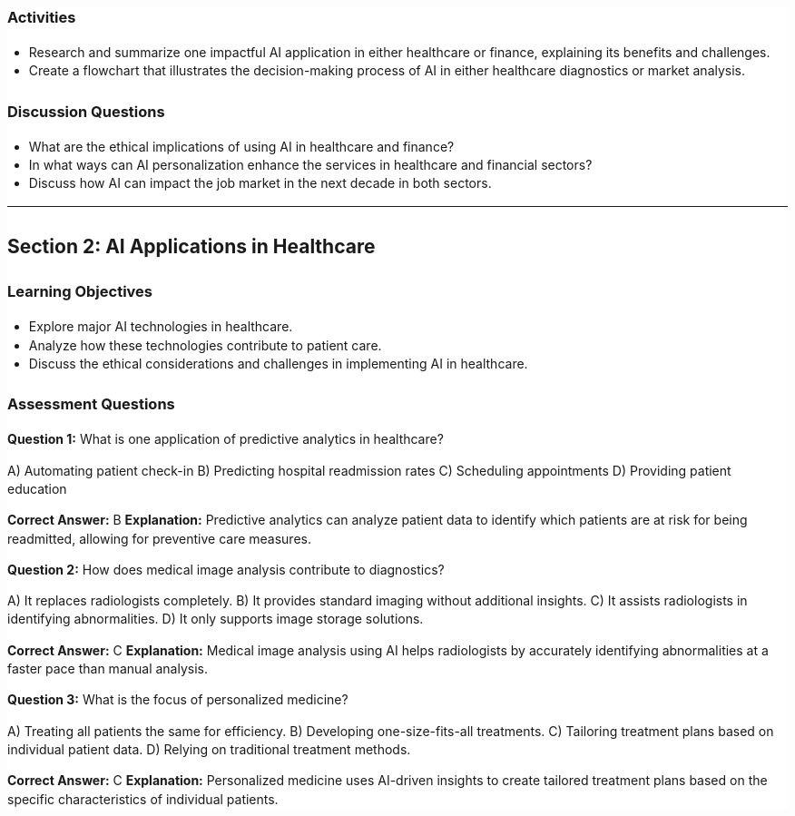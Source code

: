 ### Activities
- Research and summarize one impactful AI application in either healthcare or finance, explaining its benefits and challenges.
- Create a flowchart that illustrates the decision-making process of AI in either healthcare diagnostics or market analysis.

### Discussion Questions
- What are the ethical implications of using AI in healthcare and finance?
- In what ways can AI personalization enhance the services in healthcare and financial sectors?
- Discuss how AI can impact the job market in the next decade in both sectors.

---

## Section 2: AI Applications in Healthcare

### Learning Objectives
- Explore major AI technologies in healthcare.
- Analyze how these technologies contribute to patient care.
- Discuss the ethical considerations and challenges in implementing AI in healthcare.

### Assessment Questions

**Question 1:** What is one application of predictive analytics in healthcare?

  A) Automating patient check-in
  B) Predicting hospital readmission rates
  C) Scheduling appointments
  D) Providing patient education

**Correct Answer:** B
**Explanation:** Predictive analytics can analyze patient data to identify which patients are at risk for being readmitted, allowing for preventive care measures.

**Question 2:** How does medical image analysis contribute to diagnostics?

  A) It replaces radiologists completely.
  B) It provides standard imaging without additional insights.
  C) It assists radiologists in identifying abnormalities.
  D) It only supports image storage solutions.

**Correct Answer:** C
**Explanation:** Medical image analysis using AI helps radiologists by accurately identifying abnormalities at a faster pace than manual analysis.

**Question 3:** What is the focus of personalized medicine?

  A) Treating all patients the same for efficiency.
  B) Developing one-size-fits-all treatments.
  C) Tailoring treatment plans based on individual patient data.
  D) Relying on traditional treatment methods.

**Correct Answer:** C
**Explanation:** Personalized medicine uses AI-driven insights to create tailored treatment plans based on the specific characteristics of individual patients.
